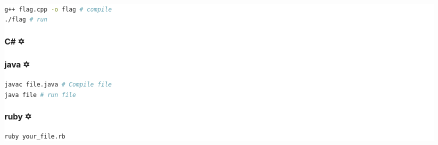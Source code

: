 ```bash
g++ flag.cpp -o flag # compile
./flag # run
```
### C# ✡️
```bash

```
### java ✡️
```bash
javac file.java # Compile file
java file # run file
```
### ruby ✡️
```bash
ruby your_file.rb
```
